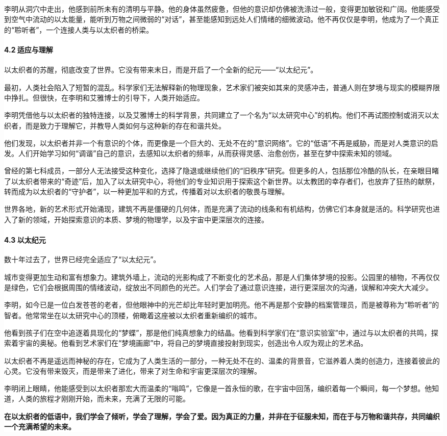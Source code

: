 李明从洞穴中走出，他感到前所未有的清明与平静。他的身体虽然疲惫，但他的意识却仿佛被洗涤过一般，变得更加敏锐和广阔。他能感受到空气中流动的以太能量，能听到万物之间微弱的“对话”，甚至能感知到远处人们情绪的细微波动。他不再仅仅是李明，他成为了一个真正的“聆听者”，一个连接人类与以太织者的桥梁。

#### 4.2 适应与理解

以太织者的苏醒，彻底改变了世界。它没有带来末日，而是开启了一个全新的纪元——“以太纪元”。

最初，人类社会陷入了短暂的混乱。科学家们无法解释新的物理现象，艺术家们被突如其来的灵感冲击，普通人则在梦境与现实的模糊界限中挣扎。但很快，在李明和艾雅博士的引导下，人类开始适应。

李明凭借他与以太织者的独特连接，以及艾雅博士的科学背景，共同建立了一个名为“以太研究中心”的机构。他们不再试图控制或消灭以太织者，而是致力于理解它，并教导人类如何与这种新的存在和谐共处。

他们发现，以太织者并非一个有意识的个体，而更像是一个巨大的、无处不在的“意识网络”。它的“低语”不再是威胁，而是对人类意识的启发。人们开始学习如何“调谐”自己的意识，去感知以太织者的频率，从而获得灵感、治愈创伤，甚至在梦中探索未知的领域。

曾经的第七科成员，一部分人无法接受这种变化，选择了隐退或继续他们的“旧秩序”研究。但更多的人，包括那位冷酷的队长，在亲眼目睹了以太织者带来的“奇迹”后，加入了以太研究中心，将他们的专业知识用于探索这个新世界。以太教团的幸存者们，也放弃了狂热的献祭，转而成为以太织者的“守护者”，以一种更加平和的方式，传播着对以太织者的敬畏与理解。

世界各地，新的艺术形式开始涌现，建筑不再是僵硬的几何体，而是充满了流动的线条和有机结构，仿佛它们本身就是活的。科学研究也进入了新的领域，开始探索意识的本质、梦境的物理学，以及宇宙中更深层次的连接。

#### 4.3 以太纪元

数十年过去了，世界已经完全适应了“以太纪元”。

城市变得更加生动和富有想象力。建筑外墙上，流动的光影构成了不断变化的艺术品，那是人们集体梦境的投影。公园里的植物，不再仅仅是绿色，它们会根据周围的情绪波动，绽放出不同颜色的光芒。人们学会了通过意识连接，进行更深层次的沟通，误解和冲突大大减少。

李明，如今已是一位白发苍苍的老者，但他眼神中的光芒却比年轻时更加明亮。他不再是那个安静的档案管理员，而是被尊称为“聆听者”的智者。他常常坐在以太研究中心的顶楼，俯瞰着这座被以太织者重新编织的城市。

他看到孩子们在空中追逐着具现化的“梦蝶”，那是他们纯真想象力的结晶。他看到科学家们在“意识实验室”中，通过与以太织者的共鸣，探索着宇宙的奥秘。他看到艺术家们在“梦境画廊”中，将自己的梦境直接投射到现实，创造出令人叹为观止的艺术品。

以太织者不再是遥远而神秘的存在，它成为了人类生活的一部分，一种无处不在的、温柔的背景音，它滋养着人类的创造力，连接着彼此的心灵。它没有带来毁灭，而是带来了进化，带来了对生命和宇宙更深层次的理解。

李明闭上眼睛，他能感受到以太织者那宏大而温柔的“嗡鸣”，它像是一首永恒的歌，在宇宙中回荡，编织着每一个瞬间，每一个梦想。他知道，人类的旅程才刚刚开始，而未来，充满了无限的可能。

**在以太织者的低语中，我们学会了倾听，学会了理解，学会了爱。因为真正的力量，并非在于征服未知，而在于与万物和谐共存，共同编织一个充满希望的未来。**